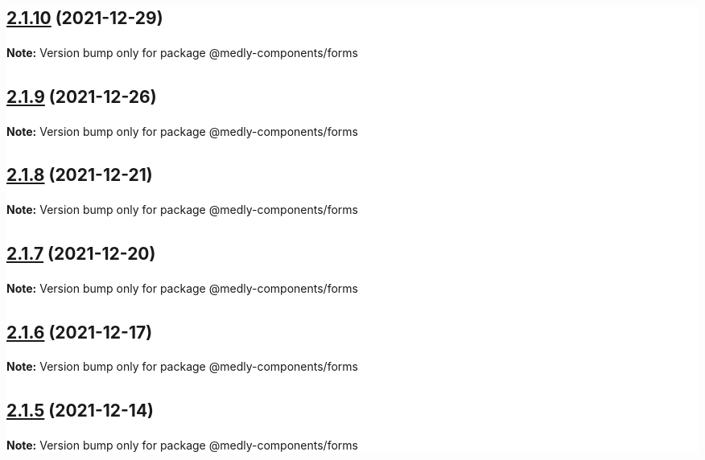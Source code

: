 



## [2.1.10](https://github.com/medly/medly-components/compare/@medly-components/forms@2.1.9...@medly-components/forms@2.1.10) (2021-12-29)

**Note:** Version bump only for package @medly-components/forms





## [2.1.9](https://github.com/medly/medly-components/compare/@medly-components/forms@2.1.8...@medly-components/forms@2.1.9) (2021-12-26)

**Note:** Version bump only for package @medly-components/forms





## [2.1.8](https://github.com/medly/medly-components/compare/@medly-components/forms@2.1.7...@medly-components/forms@2.1.8) (2021-12-21)

**Note:** Version bump only for package @medly-components/forms





## [2.1.7](https://github.com/medly/medly-components/compare/@medly-components/forms@2.1.6...@medly-components/forms@2.1.7) (2021-12-20)

**Note:** Version bump only for package @medly-components/forms





## [2.1.6](https://github.com/medly/medly-components/compare/@medly-components/forms@2.1.5...@medly-components/forms@2.1.6) (2021-12-17)

**Note:** Version bump only for package @medly-components/forms





## [2.1.5](https://github.com/medly/medly-components/compare/@medly-components/forms@2.1.4...@medly-components/forms@2.1.5) (2021-12-14)

**Note:** Version bump only for package @medly-components/forms


